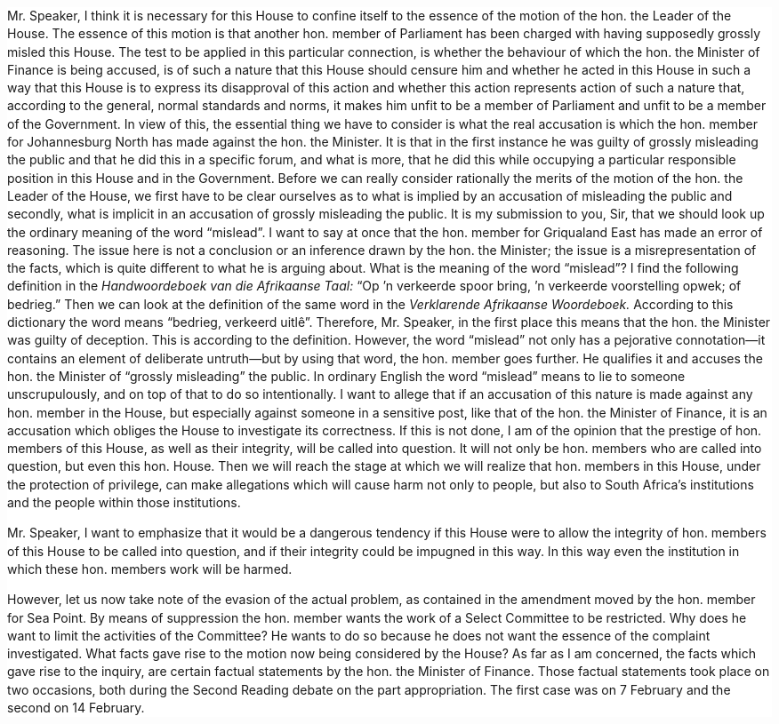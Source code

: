 <p>Mr. Speaker, I think it is necessary for this House to confine itself to the essence of the motion of the hon. the Leader of the House. The essence of this motion is that another hon. member of Parliament has been charged with having supposedly grossly misled this House. The test to be applied in this particular connection, is whether the behaviour of which the hon. the Minister of Finance is being accused, is of such a nature that this House should censure him and whether he acted in this House in such a way that this House is to express its disapproval of this action and whether this action represents action of such a nature that, according to the general, normal standards and norms, it makes him unfit to be a member of Parliament and unfit to be a member of the Government. In view of this, the essential thing we have to consider is what the real accusation is which the hon. member for Johannesburg North has made against the hon. the Minister. It is that in the first instance he was guilty of grossly misleading the public and that he did this in a specific forum, and what is more, that he did this while occupying a particular responsible position in this House and in the Government. Before we can really consider rationally the merits of the motion of the hon. the Leader of the House, we first have to be clear ourselves as to what is implied by an accusation of misleading the public and secondly, what is implicit in an accusation of grossly misleading the public. It is my submission to you, Sir, that we should look up the ordinary meaning of the word &#x201C;mislead&#x201D;. I want to say at once that the hon. member for Griqualand East has made an error of reasoning. The issue here is not a conclusion or an inference drawn by the hon. the Minister; the issue is a misrepresentation of the facts, which is quite different to what he is arguing about. What is the meaning of the word &#x201C;mislead&#x201D;&#x003F; I find the following definition in the <i>Handwoordeboek van die Afrikaanse Taal:</i> &#x201C;Op &#x2019;n verkeerde spoor bring, &#x2019;n verkeerde voorstelling opwek; of bedrieg.&#x201D; Then we can look at the definition of the same word in the <i>Verklarende Afrikaanse Woordeboek.</i> According to this dictionary the word means &#x201C;bedrieg, verkeerd uitl&#x00EA;&#x201D;. Therefore, Mr. Speaker, in the first place this means that the hon. the Minister was guilty of deception. This is according to the definition. However, the word &#x201C;mislead&#x201D; not only has a pejorative connotation&#x2014;it contains an element of deliberate untruth&#x2014;but by using that word, the hon. member goes further. He qualifies it and accuses the hon. the Minister of &#x201C;grossly misleading&#x201D; the public. In ordinary English the word &#x201C;mislead&#x201D; means to lie to someone unscrupulously, and on top of <span class="col_2529-2530" refersTo="page_1282"/>that to do so intentionally. I want to allege that if an accusation of this nature is made against any hon. member in the House, but especially against someone in a sensitive post, like that of the hon. the Minister of Finance, it is an accusation which obliges the House to investigate its correctness. If this is not done, I am of the opinion that the prestige of hon. members of this House, as well as their integrity, will be called into question. It will not only be hon. members who are called into question, but even this hon. House. Then we will reach the stage at which we will realize that hon. members in this House, under the protection of privilege, can make allegations which will cause harm not only to people, but also to South Africa&#x2019;s institutions and the people within those institutions.</p>

<p>Mr. Speaker, I want to emphasize that it would be a dangerous tendency if this House were to allow the integrity of hon. members of this House to be called into question, and if their integrity could be impugned in this way. In this way even the institution in which these hon. members work will be harmed.</p>

<p>However, let us now take note of the evasion of the actual problem, as contained in the amendment moved by the hon. member for Sea Point. By means of suppression the hon. member wants the work of a Select Committee to be restricted. Why does he want to limit the activities of the Committee&#x003F; He wants to do so because he does not want the essence of the complaint investigated. What facts gave rise to the motion now being considered by the House&#x003F; As far as I am concerned, the facts which gave rise to the inquiry, are certain factual statements by the hon. the Minister of Finance. Those factual statements took place on two occasions, both during the Second Reading debate on the part appropriation. The first case was on 7 February and the second on 14 February.</p>
